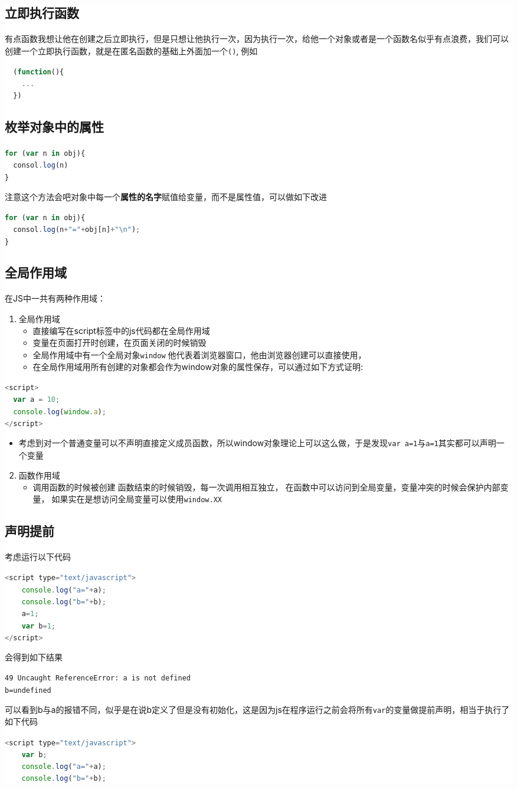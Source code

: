 ## 立即执行函数

有点函数我想让他在创建之后立即执行，但是只想让他执行一次，因为执行一次，给他一个对象或者是一个函数名似乎有点浪费，我们可以创建一个立即执行函数，就是在匿名函数的基础上外面加一个`()`, 例如
```js
  (function(){
    ...
  })
```

## 枚举对象中的属性

```js
for (var n in obj){
  consol.log(n)
}
```

注意这个方法会吧对象中每一个**属性的名字**赋值给变量，而不是属性值，可以做如下改进

```js
for (var n in obj){
  consol.log(n+"="+obj[n]+"\n");
}
```

## 全局作用域

在JS中一共有两种作用域：

1. 全局作用域
   - 直接编写在script标签中的js代码都在全局作用域
   - 变量在页面打开时创建，在页面关闭的时候销毁
   - 全局作用域中有一个全局对象`window` 他代表着浏览器窗口，他由浏览器创建可以直接使用，
   - 在全局作用域用所有创建的对象都会作为window对象的属性保存，可以通过如下方式证明:
```js
<script>
  var a = 10;
  console.log(window.a);
</script>
```
   - 考虑到对一个普通变量可以不声明直接定义成员函数，所以window对象理论上可以这么做，于是发现`var a=1`与`a=1`其实都可以声明一个变量
2. 函数作用域
   - 调用函数的时候被创建 函数结束的时候销毁，每一次调用相互独立， 在函数中可以访问到全局变量，变量冲突的时候会保护内部变量， 如果实在是想访问全局变量可以使用`window.XX`

## 声明提前

考虑运行以下代码
```js
<script type="text/javascript">
    console.log("a="+a);
    console.log("b="+b);
    a=1;
    var b=1;
</script>
```
会得到如下结果
```
49 Uncaught ReferenceError: a is not defined
b=undefined
```
可以看到b与a的报错不同，似乎是在说b定义了但是没有初始化，这是因为js在程序运行之前会将所有`var`的变量做提前声明，相当于执行了如下代码
```js
<script type="text/javascript">
    var b;
    console.log("a="+a);
    console.log("b="+b);
```